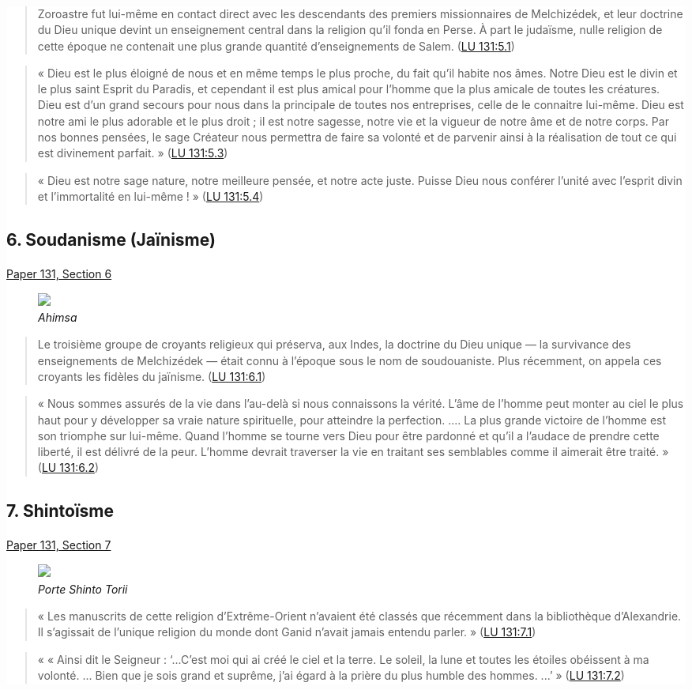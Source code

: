 > Zoroastre fut lui-même en contact direct avec les descendants des premiers missionnaires de Melchizédek, et leur doctrine du Dieu unique devint un enseignement central dans la religion qu’il fonda en Perse. À part le judaïsme, nulle religion de cette époque ne contenait une plus grande quantité d’enseignements de Salem. ([LU 131:5.1](/fr/The_Urantia_Book/131#p5_1))

> « Dieu est le plus éloigné de nous et en même temps le plus proche, du fait qu’il habite nos âmes. Notre Dieu est le divin et le plus saint Esprit du Paradis, et cependant il est plus amical pour l’homme que la plus amicale de toutes les créatures. Dieu est d’un grand secours pour nous dans la principale de toutes nos entreprises, celle de le connaitre lui-même. Dieu est notre ami le plus adorable et le plus droit ; il est notre sagesse, notre vie et la vigueur de notre âme et de notre corps. Par nos bonnes pensées, le sage Créateur nous permettra de faire sa volonté et de parvenir ainsi à la réalisation de tout ce qui est divinement parfait. » ([LU 131:5.3](/fr/The_Urantia_Book/131#p5_3))

> « Dieu est notre sage nature, notre meilleure pensée, et notre acte juste. Puisse Dieu nous conférer l’unité avec l’esprit divin et l’immortalité en lui-même ! » ([LU 131:5.4](/fr/The_Urantia_Book/131#p5_4))

## 6. Soudanisme (Jaïnisme)

[Paper 131, Section 6](/fr/The_Urantia_Book/131#p6)

<figure id="Figure_7" class="image urantiapedia">
<img src="/image/article/The_Mighty_Messenger/2021_Spring/016.jpg">
<figcaption><em>Ahimsa</em></figcaption>
</figure>

> Le troisième groupe de croyants religieux qui préserva, aux Indes, la doctrine du Dieu unique — la survivance des enseignements de Melchizédek — était connu à l’époque sous le nom de soudouaniste. Plus récemment, on appela ces croyants les fidèles du jaïnisme. ([LU 131:6.1](/fr/The_Urantia_Book/131#p6_1))

> « Nous sommes assurés de la vie dans l’au-delà si nous connaissons la vérité. L’âme de l’homme peut monter au ciel le plus haut pour y développer sa vraie nature spirituelle, pour atteindre la perfection. .... La plus grande victoire de l’homme est son triomphe sur lui-même. Quand l’homme se tourne vers Dieu pour être pardonné et qu’il a l’audace de prendre cette liberté, il est délivré de la peur. L’homme devrait traverser la vie en traitant ses semblables comme il aimerait être traité. » ([LU 131:6.2](/fr/The_Urantia_Book/131#p6_2))

## 7. Shintoïsme

[Paper 131, Section 7](/fr/The_Urantia_Book/131#p7)

<figure id="Figure_8" class="image urantiapedia">
<img src="/image/article/The_Mighty_Messenger/2021_Spring/018.jpg">
<figcaption><em>Porte Shinto Torii</em></figcaption>
</figure>

> « Les manuscrits de cette religion d’Extrême-Orient n’avaient été classés que récemment dans la bibliothèque d’Alexandrie. Il s’agissait de l’unique religion du monde dont Ganid n’avait jamais entendu parler. » ([LU 131:7.1](/fr/The_Urantia_Book/131#p7_1))

> « « Ainsi dit le Seigneur : ‘...C’est moi qui ai créé le ciel et la terre. Le soleil, la lune et toutes les étoiles obéissent à ma volonté. ... Bien que je sois grand et suprême, j’ai égard à la prière du plus humble des hommes. ...’ » ([LU 131:7.2](/fr/The_Urantia_Book/131#p7_2))
